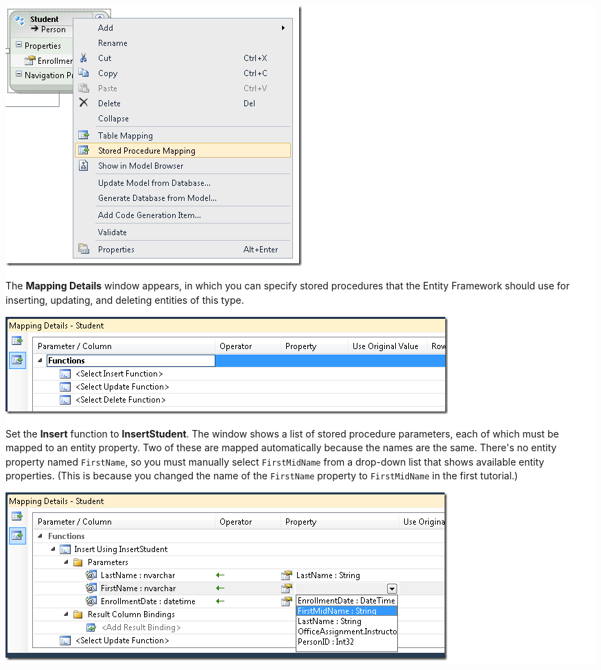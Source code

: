 [![image21](the-entity-framework-and-aspnet-getting-started-part-7/_static/image8.png)](the-entity-framework-and-aspnet-getting-started-part-7/_static/image7.png)

The **Mapping Details** window appears, in which you can specify stored procedures that the Entity Framework should use for inserting, updating, and deleting entities of this type.

[![image22](the-entity-framework-and-aspnet-getting-started-part-7/_static/image10.png)](the-entity-framework-and-aspnet-getting-started-part-7/_static/image9.png)

Set the **Insert** function to **InsertStudent**. The window shows a list of stored procedure parameters, each of which must be mapped to an entity property. Two of these are mapped automatically because the names are the same. There's no entity property named `FirstName`, so you must manually select `FirstMidName` from a drop-down list that shows available entity properties. (This is because you changed the name of the `FirstName` property to `FirstMidName` in the first tutorial.)

[![image23](the-entity-framework-and-aspnet-getting-started-part-7/_static/image12.png)](the-entity-framework-and-aspnet-getting-started-part-7/_static/image11.png)
